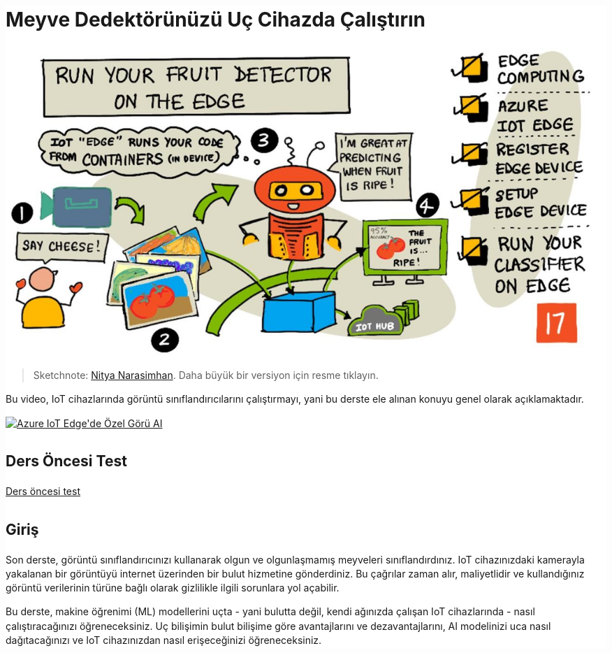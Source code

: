 
# Meyve Dedektörünüzü Uç Cihazda Çalıştırın

![Bu dersin genel bir sketchnote özeti](../../../../../translated_images/lesson-17.bc333c3c35ba8e42cce666cfffa82b915f787f455bd94e006aea2b6f2722421a.tr.jpg)

> Sketchnote: [Nitya Narasimhan](https://github.com/nitya). Daha büyük bir versiyon için resme tıklayın.

Bu video, IoT cihazlarında görüntü sınıflandırıcılarını çalıştırmayı, yani bu derste ele alınan konuyu genel olarak açıklamaktadır.

[![Azure IoT Edge'de Özel Görü AI](https://img.youtube.com/vi/_K5fqGLO8us/0.jpg)](https://www.youtube.com/watch?v=_K5fqGLO8us)

## Ders Öncesi Test

[Ders öncesi test](https://black-meadow-040d15503.1.azurestaticapps.net/quiz/33)

## Giriş

Son derste, görüntü sınıflandırıcınızı kullanarak olgun ve olgunlaşmamış meyveleri sınıflandırdınız. IoT cihazınızdaki kamerayla yakalanan bir görüntüyü internet üzerinden bir bulut hizmetine gönderdiniz. Bu çağrılar zaman alır, maliyetlidir ve kullandığınız görüntü verilerinin türüne bağlı olarak gizlilikle ilgili sorunlara yol açabilir.

Bu derste, makine öğrenimi (ML) modellerini uçta - yani bulutta değil, kendi ağınızda çalışan IoT cihazlarında - nasıl çalıştıracağınızı öğreneceksiniz. Uç bilişimin bulut bilişime göre avantajlarını ve dezavantajlarını, AI modelinizi uca nasıl dağıtacağınızı ve IoT cihazınızdan nasıl erişeceğinizi öğreneceksiniz.
